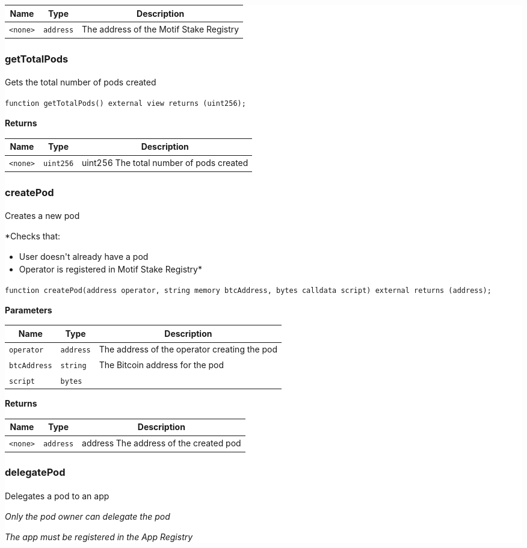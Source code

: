 |Name|Type|Description|
|----|----|-----------|
|`<none>`|`address`|The address of the Motif Stake Registry|


### getTotalPods

Gets the total number of pods created


```solidity
function getTotalPods() external view returns (uint256);
```
**Returns**

|Name|Type|Description|
|----|----|-----------|
|`<none>`|`uint256`|uint256 The total number of pods created|


### createPod

Creates a new pod

*Checks that:
- User doesn't already have a pod
- Operator is registered in Motif Stake  Registry*


```solidity
function createPod(address operator, string memory btcAddress, bytes calldata script) external returns (address);
```
**Parameters**

|Name|Type|Description|
|----|----|-----------|
|`operator`|`address`|The address of the operator creating the pod|
|`btcAddress`|`string`|The Bitcoin address for the pod|
|`script`|`bytes`||

**Returns**

|Name|Type|Description|
|----|----|-----------|
|`<none>`|`address`|address The address of the created pod|


### delegatePod

Delegates a pod to an app

*Only the pod owner can delegate the pod*

*The app must be registered in the App Registry*
